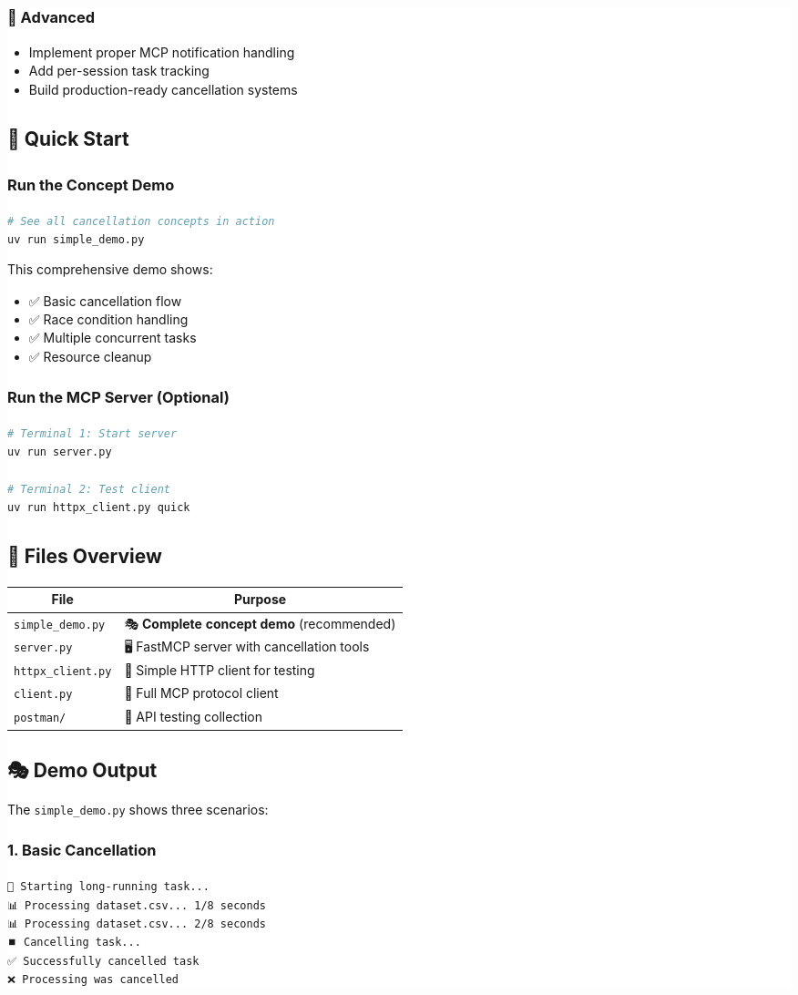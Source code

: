 ### 🔴 Advanced
- Implement proper MCP notification handling
- Add per-session task tracking
- Build production-ready cancellation systems

## 🚀 Quick Start

### Run the Concept Demo
```bash
# See all cancellation concepts in action
uv run simple_demo.py
```

This comprehensive demo shows:
- ✅ Basic cancellation flow
- ✅ Race condition handling  
- ✅ Multiple concurrent tasks
- ✅ Resource cleanup

### Run the MCP Server (Optional)
```bash
# Terminal 1: Start server
uv run server.py

# Terminal 2: Test client
uv run httpx_client.py quick
```

## 📁 Files Overview

| File | Purpose |
|------|---------|
| `simple_demo.py` | 🎭 **Complete concept demo** (recommended) |
| `server.py` | 🖥️ FastMCP server with cancellation tools |
| `httpx_client.py` | 🔌 Simple HTTP client for testing |
| `client.py` | 📡 Full MCP protocol client |
| `postman/` | 🧪 API testing collection |

## 🎭 Demo Output

The `simple_demo.py` shows three scenarios:

### 1. Basic Cancellation
```
🚀 Starting long-running task...
📊 Processing dataset.csv... 1/8 seconds
📊 Processing dataset.csv... 2/8 seconds  
⏹️ Cancelling task...
✅ Successfully cancelled task
❌ Processing was cancelled
```
